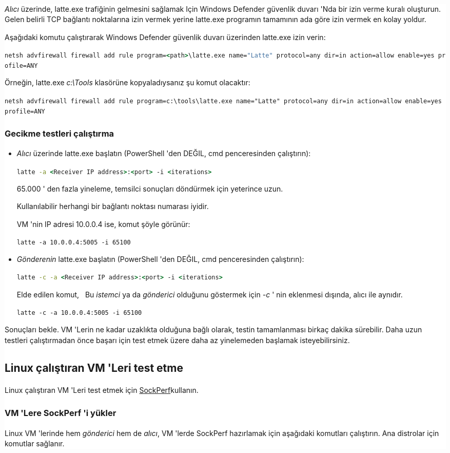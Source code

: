 *Alıcı* üzerinde, latte.exe trafiğinin gelmesini sağlamak Için Windows Defender güvenlik duvarı 'Nda bir izin verme kuralı oluşturun. Gelen belirli TCP bağlantı noktalarına izin vermek yerine latte.exe programın tamamının ada göre izin vermek en kolay yoldur.

Aşağıdaki komutu çalıştırarak Windows Defender güvenlik duvarı üzerinden latte.exe izin verin:

```cmd
netsh advfirewall firewall add rule program=<path>\latte.exe name="Latte" protocol=any dir=in action=allow enable=yes profile=ANY
```

Örneğin, latte.exe *c:\Tools* klasörüne kopyaladıysanız şu komut olacaktır:

`netsh advfirewall firewall add rule program=c:\tools\latte.exe name="Latte" protocol=any dir=in action=allow enable=yes profile=ANY`

### <a name="run-latency-tests"></a>Gecikme testleri çalıştırma

* *Alıcı* üzerinde latte.exe başlatın (PowerShell 'den DEĞIL, cmd penceresinden çalıştırın):

    ```cmd
    latte -a <Receiver IP address>:<port> -i <iterations>
    ```

    65.000 ' den fazla yineleme, temsilci sonuçları döndürmek için yeterince uzun.

    Kullanılabilir herhangi bir bağlantı noktası numarası iyidir.

    VM 'nin IP adresi 10.0.0.4 ise, komut şöyle görünür:

    `latte -a 10.0.0.4:5005 -i 65100`

* *Gönderenin* latte.exe başlatın (PowerShell 'den DEĞIL, cmd penceresinden çalıştırın):

    ```cmd
    latte -c -a <Receiver IP address>:<port> -i <iterations>
    ```

    Elde edilen komut, &nbsp; Bu *istemci* ya da *gönderici* olduğunu göstermek için *-c* ' nin eklenmesi dışında, alıcı ile aynıdır.

    `latte -c -a 10.0.0.4:5005 -i 65100`

Sonuçları bekle. VM 'Lerin ne kadar uzaklıkta olduğuna bağlı olarak, testin tamamlanması birkaç dakika sürebilir. Daha uzun testleri çalıştırmadan önce başarı için test etmek üzere daha az yinelemeden başlamak isteyebilirsiniz.

## <a name="test-vms-that-are-running-linux"></a>Linux çalıştıran VM 'Leri test etme

Linux çalıştıran VM 'Leri test etmek için [SockPerf](https://github.com/mellanox/sockperf)kullanın.

### <a name="install-sockperf-on-the-vms"></a>VM 'Lere SockPerf 'i yükler

Linux VM 'lerinde hem *gönderici* hem de *alıcı*, VM 'lerde SockPerf hazırlamak için aşağıdaki komutları çalıştırın. Ana distrolar için komutlar sağlanır.
